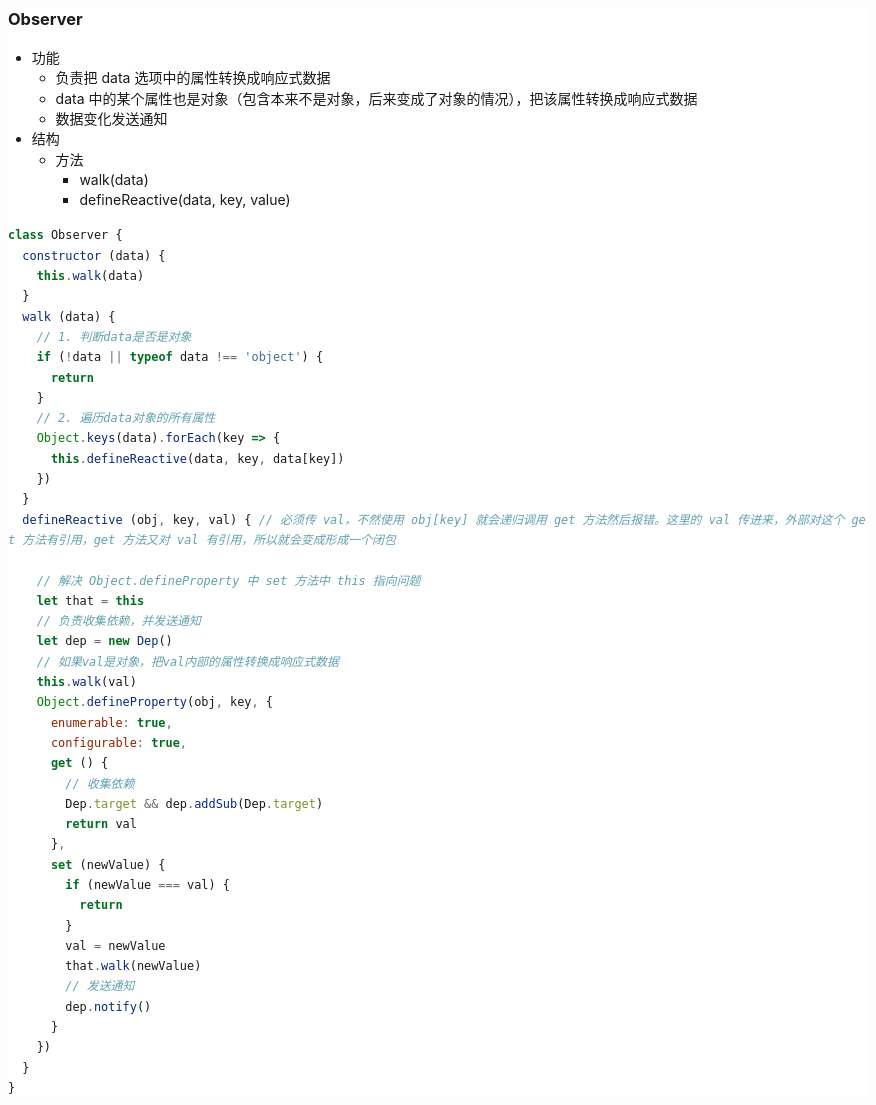 ```js
```

### Observer

- 功能
  - 负责把 data 选项中的属性转换成响应式数据
  - data 中的某个属性也是对象（包含本来不是对象，后来变成了对象的情况），把该属性转换成响应式数据 
  - 数据变化发送通知
- 结构
  - 方法
    - walk(data)
    - defineReactive(data, key, value)

```js
class Observer {
  constructor (data) {
    this.walk(data)
  }
  walk (data) {
    // 1. 判断data是否是对象
    if (!data || typeof data !== 'object') {
      return
    }
    // 2. 遍历data对象的所有属性
    Object.keys(data).forEach(key => {
      this.defineReactive(data, key, data[key])
    })
  }
  defineReactive (obj, key, val) { // 必须传 val，不然使用 obj[key] 就会递归调用 get 方法然后报错。这里的 val 传进来，外部对这个 get 方法有引用，get 方法又对 val 有引用，所以就会变成形成一个闭包
    
    // 解决 Object.defineProperty 中 set 方法中 this 指向问题
    let that = this
    // 负责收集依赖，并发送通知
    let dep = new Dep()
    // 如果val是对象，把val内部的属性转换成响应式数据
    this.walk(val)
    Object.defineProperty(obj, key, {
      enumerable: true,
      configurable: true,
      get () {
        // 收集依赖
        Dep.target && dep.addSub(Dep.target)
        return val
      },
      set (newValue) {
        if (newValue === val) {
          return
        }
        val = newValue
        that.walk(newValue)
        // 发送通知
        dep.notify()
      }
    })
  }
}
```
